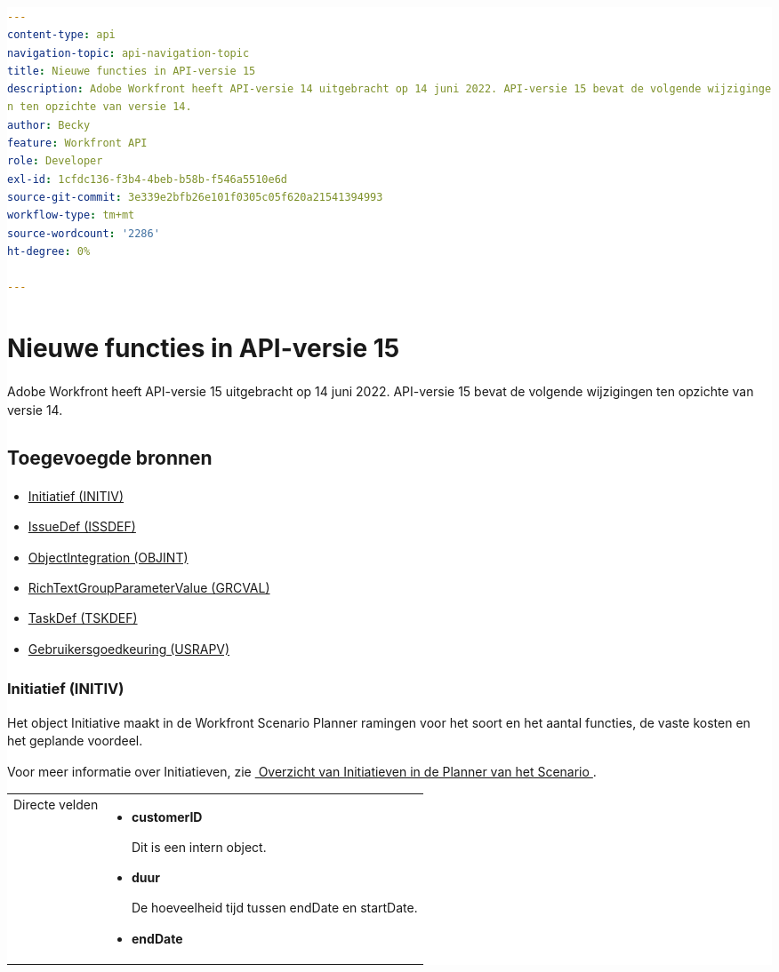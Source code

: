 ```yaml
---
content-type: api
navigation-topic: api-navigation-topic
title: Nieuwe functies in API-versie 15
description: Adobe Workfront heeft API-versie 14 uitgebracht op 14 juni 2022. API-versie 15 bevat de volgende wijzigingen ten opzichte van versie 14.
author: Becky
feature: Workfront API
role: Developer
exl-id: 1cfdc136-f3b4-4beb-b58b-f546a5510e6d
source-git-commit: 3e339e2bfb26e101f0305c05f620a21541394993
workflow-type: tm+mt
source-wordcount: '2286'
ht-degree: 0%

---
```


# Nieuwe functies in API-versie 15

Adobe Workfront heeft API-versie 15 uitgebracht op 14 juni 2022. API-versie 15 bevat de volgende wijzigingen ten opzichte van versie 14.

## Toegevoegde bronnen

* [Initiatief (INITIV)](#Initiati)

* [IssueDef (ISSDEF)](#IssueDef)

* [ObjectIntegration (OBJINT)](#ObjectIn)

* [RichTextGroupParameterValue (GRCVAL)](#RichText)

* [TaskDef (TSKDEF)](#TaskDef)

* [Gebruikersgoedkeuring (USRAPV)](#UserAppr)

### Initiatief (INITIV)

Het object Initiative maakt in de Workfront Scenario Planner ramingen voor het soort en het aantal functies, de vaste kosten en het geplande voordeel.

Voor meer informatie over Initiatieven, zie [&#x200B; Overzicht van Initiatieven in de Planner van het Scenario &#x200B;](../../scenario-planner/initiatives-overview.md).

<table>
  <col/>
  <col/>
  <tbody>
    <tr>
      <td role="rowheader">Directe velden</td>
      <td>
        <ul>
          <li>
            <p><b> customerID </b>
            </p>
            <p>Dit is een intern object.</p>
          </li>
          <li>
            <p><b> duur </b>
            </p>
            <p>De hoeveelheid tijd tussen endDate en startDate.</p>
          </li>
          <li>
            <p><b> endDate </b>